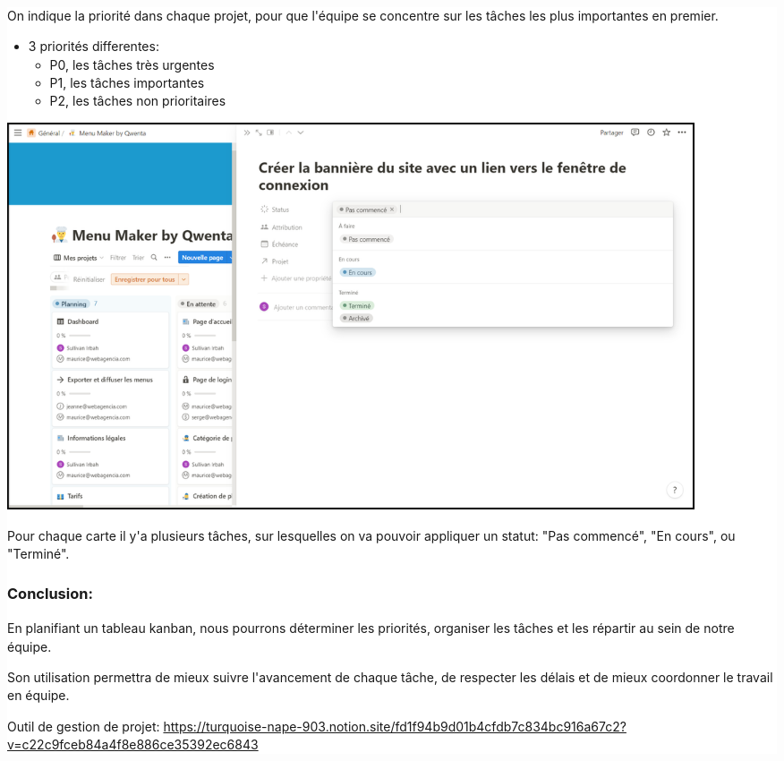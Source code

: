 On indique la priorité dans chaque projet, pour que l'équipe se concentre sur les tâches les plus importantes en premier.

- 3 priorités differentes:
  - P0, les tâches très urgentes
  - P1, les tâches importantes
  - P2, les tâches non prioritaires


<img src="statutache.png" alt="statutcache" width="768px" height="432px">

Pour chaque carte il y'a plusieurs tâches, sur lesquelles on va pouvoir appliquer un statut: "Pas commencé", "En cours", ou "Terminé".



### Conclusion:

En planifiant un tableau kanban, nous pourrons déterminer les priorités, organiser les tâches et les répartir au sein de notre équipe.

Son utilisation permettra de mieux suivre l'avancement de chaque tâche, de respecter les délais et de mieux coordonner le travail en équipe.



Outil de gestion de projet: https://turquoise-nape-903.notion.site/fd1f94b9d01b4cfdb7c834bc916a67c2?v=c22c9fceb84a4f8e886ce35392ec6843
